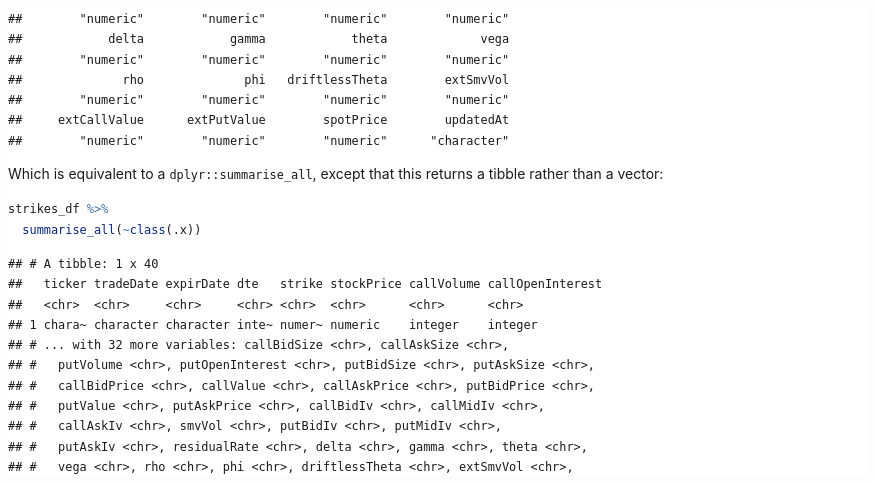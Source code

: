     ##        "numeric"        "numeric"        "numeric"        "numeric" 
    ##            delta            gamma            theta             vega 
    ##        "numeric"        "numeric"        "numeric"        "numeric" 
    ##              rho              phi   driftlessTheta        extSmvVol 
    ##        "numeric"        "numeric"        "numeric"        "numeric" 
    ##     extCallValue      extPutValue        spotPrice        updatedAt 
    ##        "numeric"        "numeric"        "numeric"      "character"

Which is equivalent to a `dplyr::summarise_all`, except that this
returns a tibble rather than a vector:

``` r
strikes_df %>%
  summarise_all(~class(.x)) 
```

    ## # A tibble: 1 x 40
    ##   ticker tradeDate expirDate dte   strike stockPrice callVolume callOpenInterest
    ##   <chr>  <chr>     <chr>     <chr> <chr>  <chr>      <chr>      <chr>           
    ## 1 chara~ character character inte~ numer~ numeric    integer    integer         
    ## # ... with 32 more variables: callBidSize <chr>, callAskSize <chr>,
    ## #   putVolume <chr>, putOpenInterest <chr>, putBidSize <chr>, putAskSize <chr>,
    ## #   callBidPrice <chr>, callValue <chr>, callAskPrice <chr>, putBidPrice <chr>,
    ## #   putValue <chr>, putAskPrice <chr>, callBidIv <chr>, callMidIv <chr>,
    ## #   callAskIv <chr>, smvVol <chr>, putBidIv <chr>, putMidIv <chr>,
    ## #   putAskIv <chr>, residualRate <chr>, delta <chr>, gamma <chr>, theta <chr>,
    ## #   vega <chr>, rho <chr>, phi <chr>, driftlessTheta <chr>, extSmvVol <chr>,